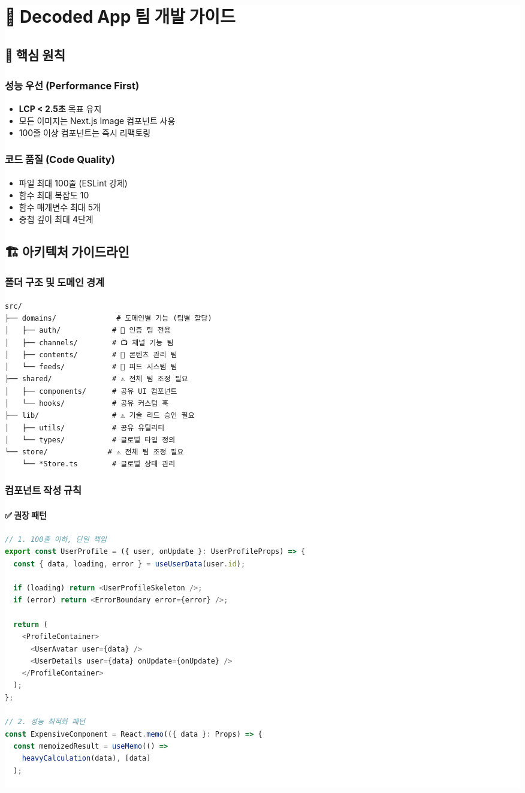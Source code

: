 # 👥 Decoded App 팀 개발 가이드

## 🎯 핵심 원칙

### 성능 우선 (Performance First)
- **LCP < 2.5초** 목표 유지
- 모든 이미지는 Next.js Image 컴포넌트 사용
- 100줄 이상 컴포넌트는 즉시 리팩토링

### 코드 품질 (Code Quality)
- 파일 최대 100줄 (ESLint 강제)
- 함수 최대 복잡도 10
- 함수 매개변수 최대 5개
- 중첩 깊이 최대 4단계

## 🏗️ 아키텍처 가이드라인

### 폴더 구조 및 도메인 경계
```
src/
├── domains/              # 도메인별 기능 (팀별 할당)
│   ├── auth/            # 🔐 인증 팀 전용
│   ├── channels/        # 📺 채널 기능 팀
│   ├── contents/        # 📝 콘텐츠 관리 팀
│   └── feeds/           # 📡 피드 시스템 팀
├── shared/              # ⚠️ 전체 팀 조정 필요
│   ├── components/      # 공유 UI 컴포넌트
│   └── hooks/           # 공유 커스텀 훅
├── lib/                 # ⚠️ 기술 리드 승인 필요
│   ├── utils/           # 공유 유틸리티
│   └── types/           # 글로벌 타입 정의
└── store/              # ⚠️ 전체 팀 조정 필요
    └── *Store.ts        # 글로벌 상태 관리
```

### 컴포넌트 작성 규칙

#### ✅ 권장 패턴
```typescript
// 1. 100줄 이하, 단일 책임
export const UserProfile = ({ user, onUpdate }: UserProfileProps) => {
  const { data, loading, error } = useUserData(user.id);
  
  if (loading) return <UserProfileSkeleton />;
  if (error) return <ErrorBoundary error={error} />;
  
  return (
    <ProfileContainer>
      <UserAvatar user={data} />
      <UserDetails user={data} onUpdate={onUpdate} />
    </ProfileContainer>
  );
};

// 2. 성능 최적화 패턴
const ExpensiveComponent = React.memo(({ data }: Props) => {
  const memoizedResult = useMemo(() => 
    heavyCalculation(data), [data]
  );
  
```